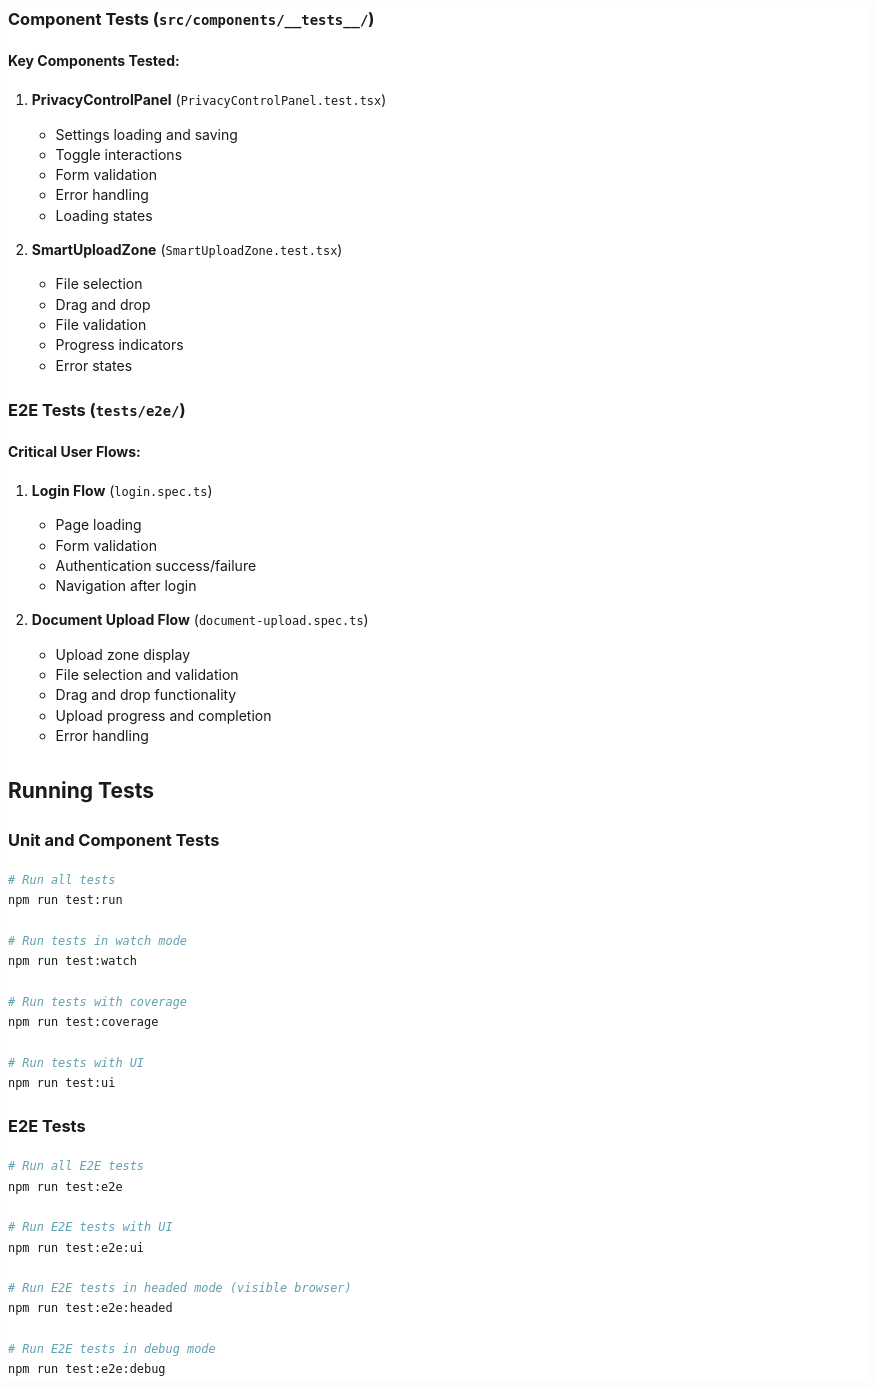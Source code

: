 ### Component Tests (`src/components/__tests__/`)

#### Key Components Tested:
1. **PrivacyControlPanel** (`PrivacyControlPanel.test.tsx`)
   - Settings loading and saving
   - Toggle interactions
   - Form validation
   - Error handling
   - Loading states

2. **SmartUploadZone** (`SmartUploadZone.test.tsx`)
   - File selection
   - Drag and drop
   - File validation
   - Progress indicators
   - Error states

### E2E Tests (`tests/e2e/`)

#### Critical User Flows:
1. **Login Flow** (`login.spec.ts`)
   - Page loading
   - Form validation
   - Authentication success/failure
   - Navigation after login

2. **Document Upload Flow** (`document-upload.spec.ts`)
   - Upload zone display
   - File selection and validation
   - Drag and drop functionality
   - Upload progress and completion
   - Error handling

## Running Tests

### Unit and Component Tests
```bash
# Run all tests
npm run test:run

# Run tests in watch mode
npm run test:watch

# Run tests with coverage
npm run test:coverage

# Run tests with UI
npm run test:ui
```

### E2E Tests
```bash
# Run all E2E tests
npm run test:e2e

# Run E2E tests with UI
npm run test:e2e:ui

# Run E2E tests in headed mode (visible browser)
npm run test:e2e:headed

# Run E2E tests in debug mode
npm run test:e2e:debug
```